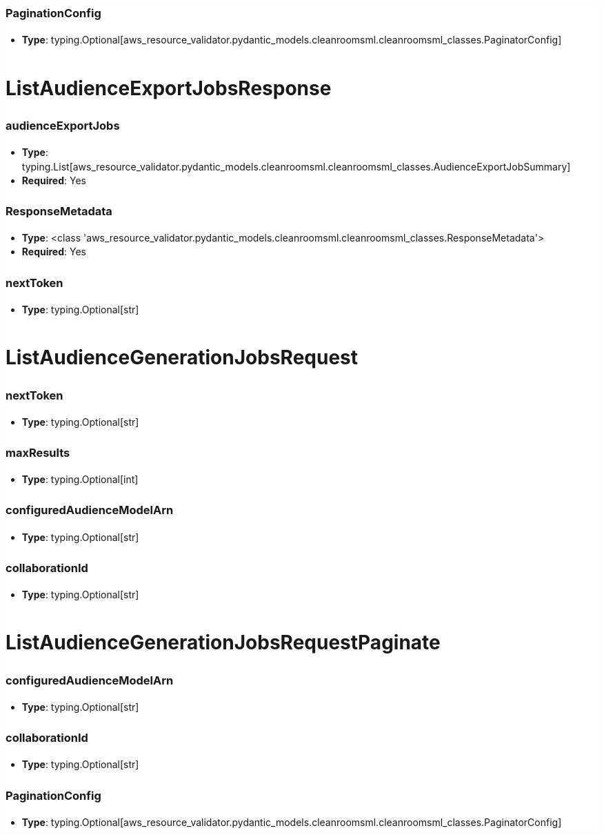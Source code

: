 ### PaginationConfig
- **Type**: typing.Optional[aws_resource_validator.pydantic_models.cleanroomsml.cleanroomsml_classes.PaginatorConfig]


# ListAudienceExportJobsResponse

### audienceExportJobs
- **Type**: typing.List[aws_resource_validator.pydantic_models.cleanroomsml.cleanroomsml_classes.AudienceExportJobSummary]
- **Required**: Yes

### ResponseMetadata
- **Type**: <class 'aws_resource_validator.pydantic_models.cleanroomsml.cleanroomsml_classes.ResponseMetadata'>
- **Required**: Yes

### nextToken
- **Type**: typing.Optional[str]


# ListAudienceGenerationJobsRequest

### nextToken
- **Type**: typing.Optional[str]

### maxResults
- **Type**: typing.Optional[int]

### configuredAudienceModelArn
- **Type**: typing.Optional[str]

### collaborationId
- **Type**: typing.Optional[str]


# ListAudienceGenerationJobsRequestPaginate

### configuredAudienceModelArn
- **Type**: typing.Optional[str]

### collaborationId
- **Type**: typing.Optional[str]

### PaginationConfig
- **Type**: typing.Optional[aws_resource_validator.pydantic_models.cleanroomsml.cleanroomsml_classes.PaginatorConfig]
